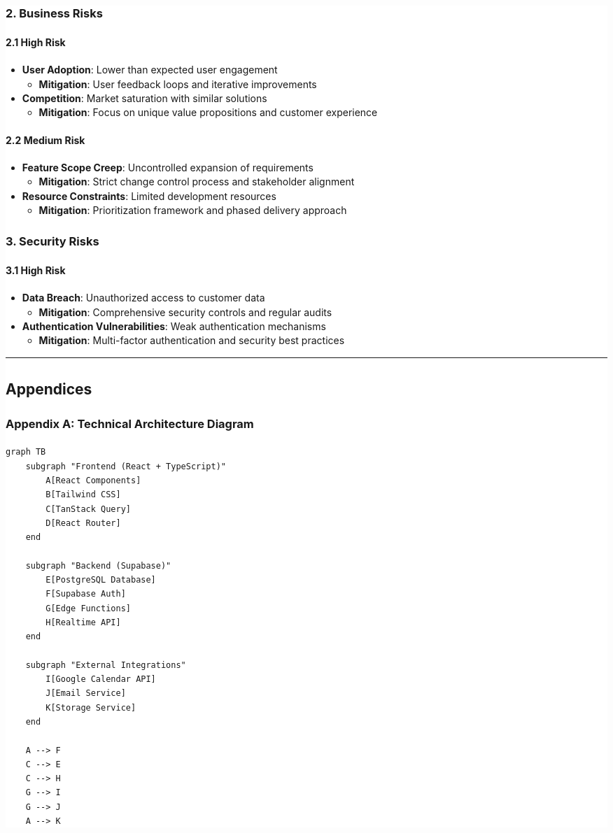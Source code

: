 ### 2. Business Risks

#### 2.1 High Risk
- **User Adoption**: Lower than expected user engagement
  - **Mitigation**: User feedback loops and iterative improvements
- **Competition**: Market saturation with similar solutions
  - **Mitigation**: Focus on unique value propositions and customer experience

#### 2.2 Medium Risk
- **Feature Scope Creep**: Uncontrolled expansion of requirements
  - **Mitigation**: Strict change control process and stakeholder alignment
- **Resource Constraints**: Limited development resources
  - **Mitigation**: Prioritization framework and phased delivery approach

### 3. Security Risks

#### 3.1 High Risk
- **Data Breach**: Unauthorized access to customer data
  - **Mitigation**: Comprehensive security controls and regular audits
- **Authentication Vulnerabilities**: Weak authentication mechanisms
  - **Mitigation**: Multi-factor authentication and security best practices

---

## Appendices

### Appendix A: Technical Architecture Diagram

```mermaid
graph TB
    subgraph "Frontend (React + TypeScript)"
        A[React Components]
        B[Tailwind CSS]
        C[TanStack Query]
        D[React Router]
    end
    
    subgraph "Backend (Supabase)"
        E[PostgreSQL Database]
        F[Supabase Auth]
        G[Edge Functions]
        H[Realtime API]
    end
    
    subgraph "External Integrations"
        I[Google Calendar API]
        J[Email Service]
        K[Storage Service]
    end
    
    A --> F
    C --> E
    C --> H
    G --> I
    G --> J
    A --> K
```
